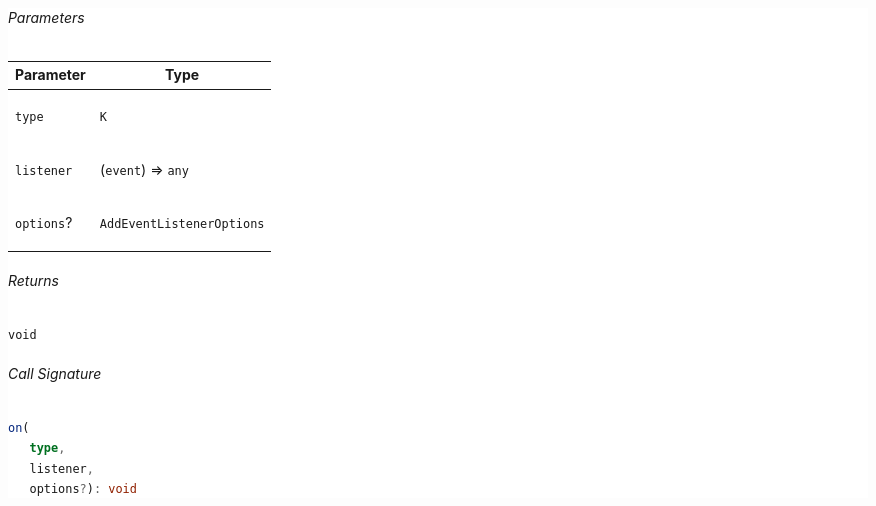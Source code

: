 ###### Parameters

<table>
<thead>
<tr>
<th>Parameter</th>
<th>Type</th>
</tr>
</thead>
<tbody>
<tr>
<td>

`type`

</td>
<td>

`K`

</td>
</tr>
<tr>
<td>

`listener`

</td>
<td>

(`event`) => `any`

</td>
</tr>
<tr>
<td>

`options`?

</td>
<td>

`AddEventListenerOptions`

</td>
</tr>
</tbody>
</table>

###### Returns

`void`

###### Call Signature

```ts
on(
   type, 
   listener, 
   options?): void
```
